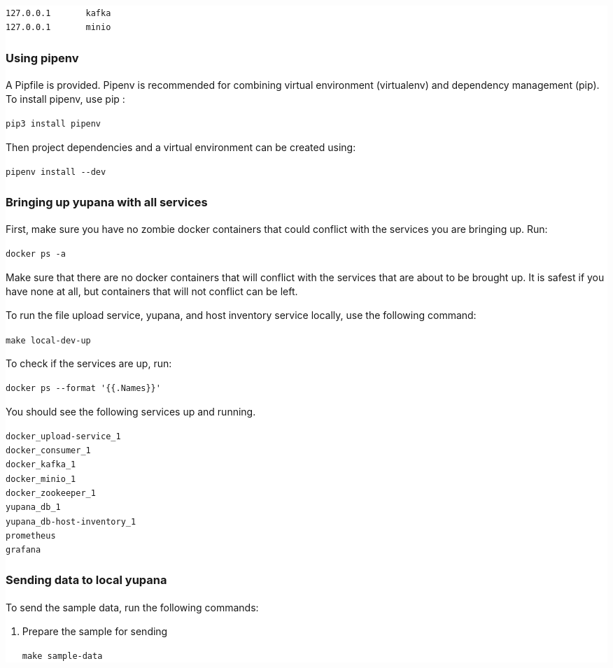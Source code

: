 ```
127.0.0.1       kafka
127.0.0.1       minio
```

### Using pipenv
A Pipfile is provided. Pipenv is recommended for combining virtual environment (virtualenv) and dependency management (pip). To install pipenv, use pip :

```
pip3 install pipenv
```

Then project dependencies and a virtual environment can be created using:
```
pipenv install --dev
```
### Bringing up yupana with all services
First, make sure you have no zombie docker containers that could conflict with the services you are bringing up.  Run:
```
docker ps -a
```

Make sure that there are no docker containers that will conflict with the services that are about to be brought up. It is safest if you have none at all, but containers that will not conflict can be left.

To run the file upload service, yupana, and host inventory service locally, use the following command:
```
make local-dev-up
```

To check if the services are up, run:

```
docker ps --format '{{.Names}}'
```
You should see the following services up and running.
```
docker_upload-service_1
docker_consumer_1
docker_kafka_1
docker_minio_1
docker_zookeeper_1
yupana_db_1
yupana_db-host-inventory_1
prometheus
grafana
```

### Sending data to local yupana
To send the sample data, run the following commands:
1. Prepare the sample for sending
    ```
    make sample-data
    ```
